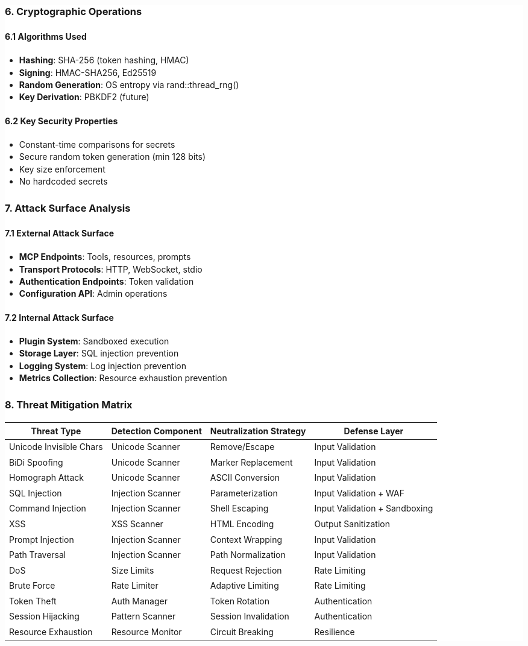 ### 6. Cryptographic Operations

#### 6.1 Algorithms Used
- **Hashing**: SHA-256 (token hashing, HMAC)
- **Signing**: HMAC-SHA256, Ed25519
- **Random Generation**: OS entropy via rand::thread_rng()
- **Key Derivation**: PBKDF2 (future)

#### 6.2 Key Security Properties
- Constant-time comparisons for secrets
- Secure random token generation (min 128 bits)
- Key size enforcement
- No hardcoded secrets

### 7. Attack Surface Analysis

#### 7.1 External Attack Surface
- **MCP Endpoints**: Tools, resources, prompts
- **Transport Protocols**: HTTP, WebSocket, stdio
- **Authentication Endpoints**: Token validation
- **Configuration API**: Admin operations

#### 7.2 Internal Attack Surface
- **Plugin System**: Sandboxed execution
- **Storage Layer**: SQL injection prevention
- **Logging System**: Log injection prevention
- **Metrics Collection**: Resource exhaustion prevention

### 8. Threat Mitigation Matrix

| Threat Type | Detection Component | Neutralization Strategy | Defense Layer |
|------------|-------------------|------------------------|---------------|
| Unicode Invisible Chars | Unicode Scanner | Remove/Escape | Input Validation |
| BiDi Spoofing | Unicode Scanner | Marker Replacement | Input Validation |
| Homograph Attack | Unicode Scanner | ASCII Conversion | Input Validation |
| SQL Injection | Injection Scanner | Parameterization | Input Validation + WAF |
| Command Injection | Injection Scanner | Shell Escaping | Input Validation + Sandboxing |
| XSS | XSS Scanner | HTML Encoding | Output Sanitization |
| Prompt Injection | Injection Scanner | Context Wrapping | Input Validation |
| Path Traversal | Injection Scanner | Path Normalization | Input Validation |
| DoS | Size Limits | Request Rejection | Rate Limiting |
| Brute Force | Rate Limiter | Adaptive Limiting | Rate Limiting |
| Token Theft | Auth Manager | Token Rotation | Authentication |
| Session Hijacking | Pattern Scanner | Session Invalidation | Authentication |
| Resource Exhaustion | Resource Monitor | Circuit Breaking | Resilience |
